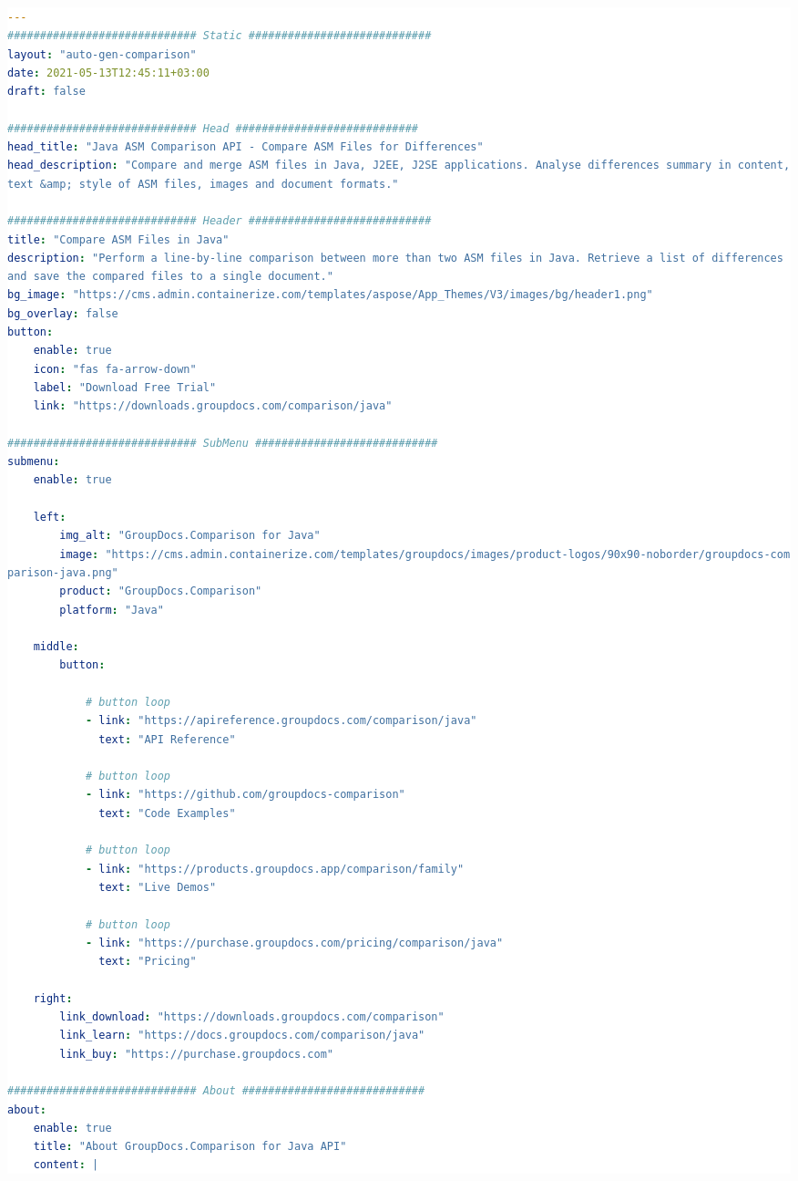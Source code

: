 ```yaml
---
############################# Static ############################
layout: "auto-gen-comparison"
date: 2021-05-13T12:45:11+03:00
draft: false

############################# Head ############################
head_title: "Java ASM Comparison API - Compare ASM Files for Differences"
head_description: "Compare and merge ASM files in Java, J2EE, J2SE applications. Analyse differences summary in content, text &amp; style of ASM files, images and document formats."

############################# Header ############################
title: "Compare ASM Files in Java"
description: "Perform a line-by-line comparison between more than two ASM files in Java. Retrieve a list of differences and save the compared files to a single document."
bg_image: "https://cms.admin.containerize.com/templates/aspose/App_Themes/V3/images/bg/header1.png"
bg_overlay: false
button:
    enable: true
    icon: "fas fa-arrow-down"
    label: "Download Free Trial"
    link: "https://downloads.groupdocs.com/comparison/java"

############################# SubMenu ############################
submenu:
    enable: true

    left:
        img_alt: "GroupDocs.Comparison for Java"
        image: "https://cms.admin.containerize.com/templates/groupdocs/images/product-logos/90x90-noborder/groupdocs-comparison-java.png"
        product: "GroupDocs.Comparison"
        platform: "Java"

    middle:
        button:

            # button loop
            - link: "https://apireference.groupdocs.com/comparison/java"
              text: "API Reference"

            # button loop
            - link: "https://github.com/groupdocs-comparison"
              text: "Code Examples"

            # button loop
            - link: "https://products.groupdocs.app/comparison/family"
              text: "Live Demos"

            # button loop
            - link: "https://purchase.groupdocs.com/pricing/comparison/java"
              text: "Pricing"

    right:
        link_download: "https://downloads.groupdocs.com/comparison"
        link_learn: "https://docs.groupdocs.com/comparison/java"
        link_buy: "https://purchase.groupdocs.com"

############################# About ############################
about:
    enable: true
    title: "About GroupDocs.Comparison for Java API"
    content: |
```